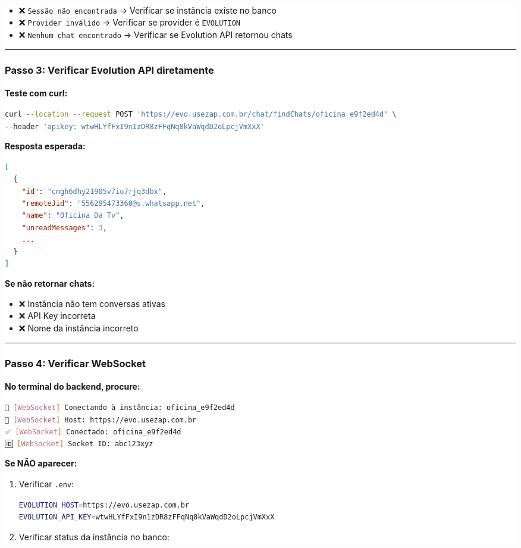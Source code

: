 - ❌ `Sessão não encontrada` → Verificar se instância existe no banco
- ❌ `Provider inválido` → Verificar se provider é `EVOLUTION`
- ❌ `Nenhum chat encontrado` → Verificar se Evolution API retornou chats

---

### **Passo 3: Verificar Evolution API diretamente**

**Teste com curl:**

```bash
curl --location --request POST 'https://evo.usezap.com.br/chat/findChats/oficina_e9f2ed4d' \
--header 'apikey: wtwHLYfFxI9n1zDR8zFFqNq8kVaWqdD2oLpcjVmXxX'
```

**Resposta esperada:**

```json
[
  {
    "id": "cmgh6dhy21905v7iu7rjq3dbx",
    "remoteJid": "556295473360@s.whatsapp.net",
    "name": "Oficina Da Tv",
    "unreadMessages": 3,
    ...
  }
]
```

**Se não retornar chats:**

- ❌ Instância não tem conversas ativas
- ❌ API Key incorreta
- ❌ Nome da instância incorreto

---

### **Passo 4: Verificar WebSocket**

**No terminal do backend, procure:**

```bash
🔌 [WebSocket] Conectando à instância: oficina_e9f2ed4d
📡 [WebSocket] Host: https://evo.usezap.com.br
✅ [WebSocket] Conectado: oficina_e9f2ed4d
🆔 [WebSocket] Socket ID: abc123xyz
```

**Se NÃO aparecer:**

1. Verificar `.env`:

   ```bash
   EVOLUTION_HOST=https://evo.usezap.com.br
   EVOLUTION_API_KEY=wtwHLYfFxI9n1zDR8zFFqNq8kVaWqdD2oLpcjVmXxX
   ```

2. Verificar status da instância no banco:
